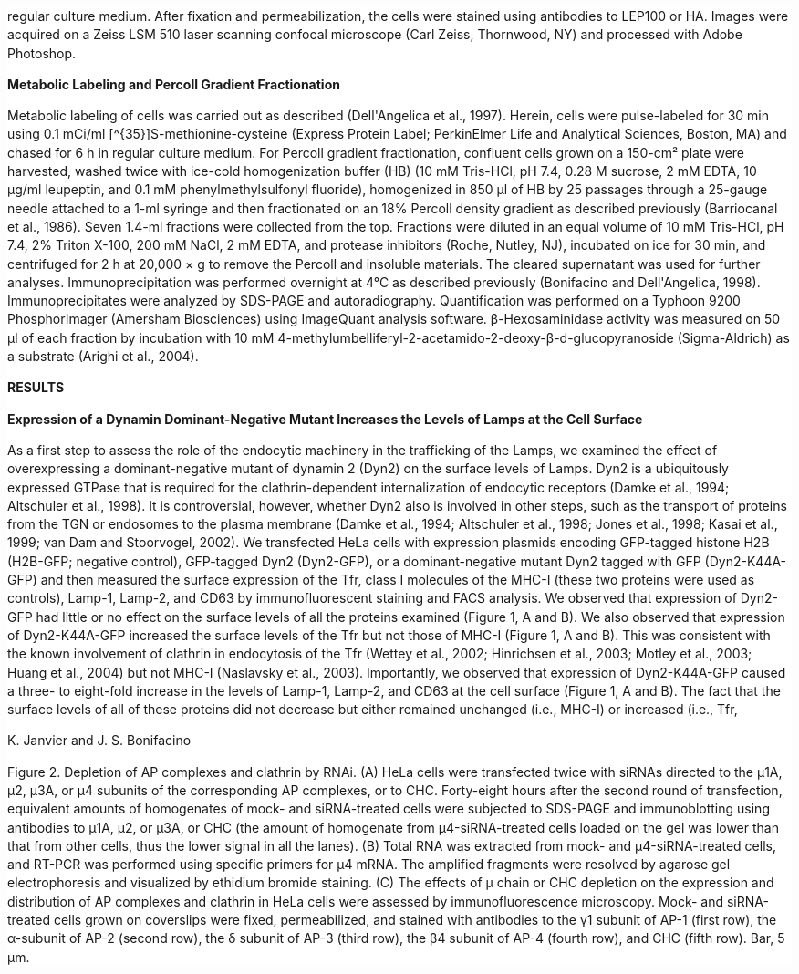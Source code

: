 regular culture medium. After fixation and permeabilization, the cells were stained using antibodies to LEP100 or HA. Images were acquired on a Zeiss LSM 510 laser scanning confocal microscope (Carl Zeiss, Thornwood, NY) and processed with Adobe Photoshop.

**Metabolic Labeling and Percoll Gradient Fractionation**

Metabolic labeling of cells was carried out as described (Dell'Angelica et al., 1997). Herein, cells were pulse-labeled for 30 min using 0.1 mCi/ml \[^{35}\]S-methionine-cysteine (Express Protein Label; PerkinElmer Life and Analytical Sciences, Boston, MA) and chased for 6 h in regular culture medium. For Percoll gradient fractionation, confluent cells grown on a 150-cm² plate were harvested, washed twice with ice-cold homogenization buffer (HB) (10 mM Tris-HCl, pH 7.4, 0.28 M sucrose, 2 mM EDTA, 10 μg/ml leupeptin, and 0.1 mM phenylmethylsulfonyl fluoride), homogenized in 850 μl of HB by 25 passages through a 25-gauge needle attached to a 1-ml syringe and then fractionated on an 18% Percoll density gradient as described previously (Barriocanal et al., 1986). Seven 1.4-ml fractions were collected from the top. Fractions were diluted in an equal volume of 10 mM Tris-HCl, pH 7.4, 2% Triton X-100, 200 mM NaCl, 2 mM EDTA, and protease inhibitors (Roche, Nutley, NJ), incubated on ice for 30 min, and centrifuged for 2 h at 20,000 × g to remove the Percoll and insoluble materials. The cleared supernatant was used for further analyses. Immunoprecipitation was performed overnight at 4°C as described previously (Bonifacino and Dell'Angelica, 1998). Immunoprecipitates were analyzed by SDS-PAGE and autoradiography. Quantification was performed on a Typhoon 9200 PhosphorImager (Amersham Biosciences) using ImageQuant analysis software. β-Hexosaminidase activity was measured on 50 μl of each fraction by incubation with 10 mM 4-methylumbelliferyl-2-acetamido-2-deoxy-β-d-glucopyranoside (Sigma-Aldrich) as a substrate (Arighi et al., 2004).

**RESULTS**

**Expression of a Dynamin Dominant-Negative Mutant Increases the Levels of Lamps at the Cell Surface**

As a first step to assess the role of the endocytic machinery in the trafficking of the Lamps, we examined the effect of overexpressing a dominant-negative mutant of dynamin 2 (Dyn2) on the surface levels of Lamps. Dyn2 is a ubiquitously expressed GTPase that is required for the clathrin-dependent internalization of endocytic receptors (Damke et al., 1994; Altschuler et al., 1998). It is controversial, however, whether Dyn2 also is involved in other steps, such as the transport of proteins from the TGN or endosomes to the plasma membrane (Damke et al., 1994; Altschuler et al., 1998; Jones et al., 1998; Kasai et al., 1999; van Dam and Stoorvogel, 2002). We transfected HeLa cells with expression plasmids encoding GFP-tagged histone H2B (H2B-GFP; negative control), GFP-tagged Dyn2 (Dyn2-GFP), or a dominant-negative mutant Dyn2 tagged with GFP (Dyn2-K44A-GFP) and then measured the surface expression of the Tfr, class I molecules of the MHC-I (these two proteins were used as controls), Lamp-1, Lamp-2, and CD63 by immunofluorescent staining and FACS analysis. We observed that expression of Dyn2-GFP had little or no effect on the surface levels of all the proteins examined (Figure 1, A and B). We also observed that expression of Dyn2-K44A-GFP increased the surface levels of the Tfr but not those of MHC-I (Figure 1, A and B). This was consistent with the known involvement of clathrin in endocytosis of the Tfr (Wettey et al., 2002; Hinrichsen et al., 2003; Motley et al., 2003; Huang et al., 2004) but not MHC-I (Naslavsky et al., 2003). Importantly, we observed that expression of Dyn2-K44A-GFP caused a three- to eight-fold increase in the levels of Lamp-1, Lamp-2, and CD63 at the cell surface (Figure 1, A and B). The fact that the surface levels of all of these proteins did not decrease but either remained unchanged (i.e., MHC-I) or increased (i.e., Tfr,

K. Janvier and J. S. Bonifacino

Figure 2. Depletion of AP complexes and clathrin by RNAi. (A) HeLa cells were transfected twice with siRNAs directed to the μ1A, μ2, μ3A, or μ4 subunits of the corresponding AP complexes, or to CHC. Forty-eight hours after the second round of transfection, equivalent amounts of homogenates of mock- and siRNA-treated cells were subjected to SDS-PAGE and immunoblotting using antibodies to μ1A, μ2, or μ3A, or CHC (the amount of homogenate from μ4-siRNA-treated cells loaded on the gel was lower than that from other cells, thus the lower signal in all the lanes). (B) Total RNA was extracted from mock- and μ4-siRNA-treated cells, and RT-PCR was performed using specific primers for μ4 mRNA. The amplified fragments were resolved by agarose gel electrophoresis and visualized by ethidium bromide staining. (C) The effects of μ chain or CHC depletion on the expression and distribution of AP complexes and clathrin in HeLa cells were assessed by immunofluorescence microscopy. Mock- and siRNA-treated cells grown on coverslips were fixed, permeabilized, and stained with antibodies to the γ1 subunit of AP-1 (first row), the α-subunit of AP-2 (second row), the δ subunit of AP-3 (third row), the β4 subunit of AP-4 (fourth row), and CHC (fifth row). Bar, 5 μm.
